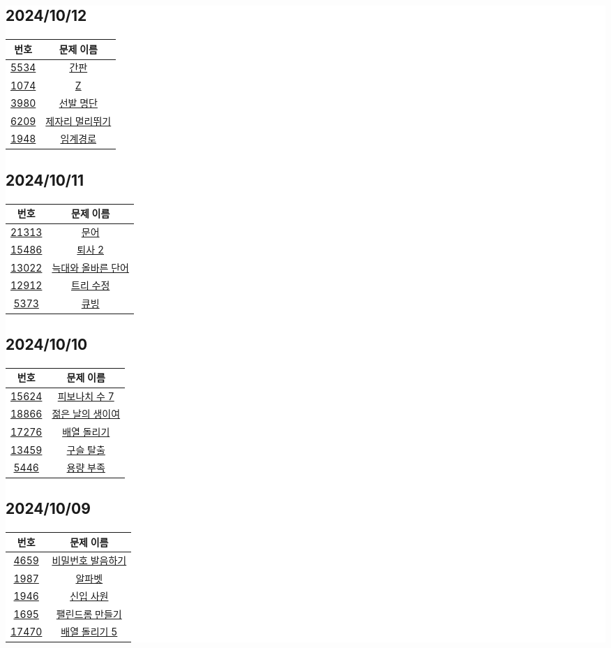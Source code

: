 ## 2024/10/12

| 번호 | 문제 이름 |
| :----: | :---------: |
| [5534](https://www.acmicpc.net/problem/5534) | [간판](https://www.acmicpc.net/problem/5534) |
| [1074](https://www.acmicpc.net/problem/1074) | [Z](https://www.acmicpc.net/problem/1074) |
| [3980](https://www.acmicpc.net/problem/3980) | [선발 명단](https://www.acmicpc.net/problem/3980) |
| [6209](https://www.acmicpc.net/problem/6209) | [제자리 멀리뛰기](https://www.acmicpc.net/problem/6209) |
| [1948](https://www.acmicpc.net/problem/1948) | [임계경로](https://www.acmicpc.net/problem/1948) |

## 2024/10/11

| 번호 | 문제 이름 |
| :----: | :---------: |
| [21313](https://www.acmicpc.net/problem/21313) | [문어](https://www.acmicpc.net/problem/21313) |
| [15486](https://www.acmicpc.net/problem/15486) | [퇴사 2](https://www.acmicpc.net/problem/15486) |
| [13022](https://www.acmicpc.net/problem/13022) | [늑대와 올바른 단어](https://www.acmicpc.net/problem/13022) |
| [12912](https://www.acmicpc.net/problem/12912) | [트리 수정](https://www.acmicpc.net/problem/12912) |
| [5373](https://www.acmicpc.net/problem/5373) | [큐빙](https://www.acmicpc.net/problem/5373) |

## 2024/10/10

| 번호 | 문제 이름 |
| :----: | :---------: |
| [15624](https://www.acmicpc.net/problem/15624) | [피보나치 수 7](https://www.acmicpc.net/problem/15624) |
| [18866](https://www.acmicpc.net/problem/18866) | [젊은 날의 생이여](https://www.acmicpc.net/problem/18866) |
| [17276](https://www.acmicpc.net/problem/17276) | [배열 돌리기](https://www.acmicpc.net/problem/17276) |
| [13459](https://www.acmicpc.net/problem/13459) | [구슬 탈출](https://www.acmicpc.net/problem/13459) |
| [5446](https://www.acmicpc.net/problem/5446) | [용량 부족](https://www.acmicpc.net/problem/5446) |

## 2024/10/09

| 번호 | 문제 이름 |
| :----: | :---------: |
| [4659](https://www.acmicpc.net/problem/4659) | [비밀번호 발음하기](https://www.acmicpc.net/problem/4659) |
| [1987](https://www.acmicpc.net/problem/1987) | [알파벳](https://www.acmicpc.net/problem/1987) |
| [1946](https://www.acmicpc.net/problem/1946) | [신입 사원](https://www.acmicpc.net/problem/1946) |
| [1695](https://www.acmicpc.net/problem/1695) | [팰린드롬 만들기](https://www.acmicpc.net/problem/1695) |
| [17470](https://www.acmicpc.net/problem/17470) | [배열 돌리기 5](https://www.acmicpc.net/problem/17470) |
